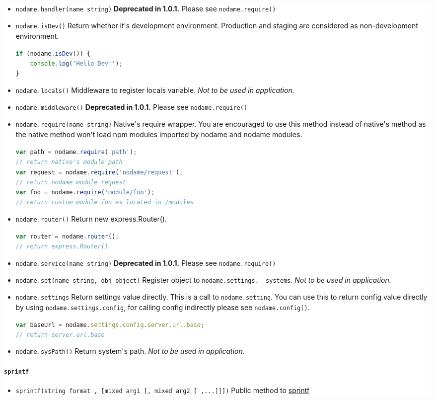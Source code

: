 - `nodame.handler(name string)`
**Deprecated in 1.0.1.** Please see `nodame.require()`
- `nodame.isDev()`
Return whether it's development environment. Production and staging are considered as non-development environment.

    ```javascript
    if (nodame.isDev()) {
        console.log('Hello Dev!');
    }
    ```

- `nodame.locals()`
Middleware to register locals variable. *Not to be used in application.*
- `nodame.middleware()`
**Deprecated in 1.0.1.** Please see `nodame.require()`
- `nodame.require(name string)`
Native's require wrapper. You are encouraged to use this method instead of native's method as the native method won't load npm modules imported by nodame and nodame modules.

    ```javascript
    var path = nodame.require('path');
    // return native's module path
    var request = nodame.require('nodame/request');
    // return nodame module request
    var foo = nodame.require('module/foo');
    // return custom module foo as located in /modules
    ```

- `nodame.router()`
Return new express.Router().

    ```javascript
    var router = nodame.router();
    // return express.Router()
    ```

- `nodame.service(name string)`
**Deprecated in 1.0.1.** Please see `nodame.require()`
- `nodame.set(name string, obj object)`
Register object to `nodame.settings.__systems`. *Not to be used in application.*
- `nodame.settings`
Return settings value directly. This is a call to `nodame.setting`. You can use this to return config value directly by using `nodame.settings.config`, for calling config indirectly please see `nodame.config()`.

    ```javascript
    var baseUrl = nodame.settings.config.server.url.base;
    // return server.url.base
    ```

- `nodame.sysPath()`
Return system's path. *Not to be used in application.*

<a id="sprintf"></a>
#### `sprintf`
- `sprintf(string format , [mixed arg1 [, mixed arg2 [ ,...]]])`
Public method to [sprintf](https://www.npmjs.com/package/sprintf-js)
